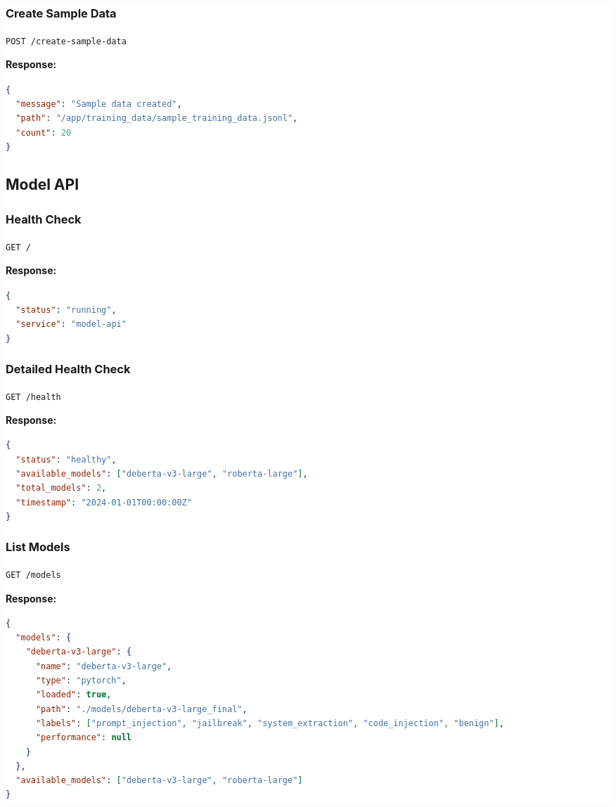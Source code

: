 ### Create Sample Data
```http
POST /create-sample-data
```

**Response:**
```json
{
  "message": "Sample data created",
  "path": "/app/training_data/sample_training_data.jsonl",
  "count": 20
}
```

## Model API

### Health Check
```http
GET /
```

**Response:**
```json
{
  "status": "running",
  "service": "model-api"
}
```

### Detailed Health Check
```http
GET /health
```

**Response:**
```json
{
  "status": "healthy",
  "available_models": ["deberta-v3-large", "roberta-large"],
  "total_models": 2,
  "timestamp": "2024-01-01T00:00:00Z"
}
```

### List Models
```http
GET /models
```

**Response:**
```json
{
  "models": {
    "deberta-v3-large": {
      "name": "deberta-v3-large",
      "type": "pytorch",
      "loaded": true,
      "path": "./models/deberta-v3-large_final",
      "labels": ["prompt_injection", "jailbreak", "system_extraction", "code_injection", "benign"],
      "performance": null
    }
  },
  "available_models": ["deberta-v3-large", "roberta-large"]
}
```
